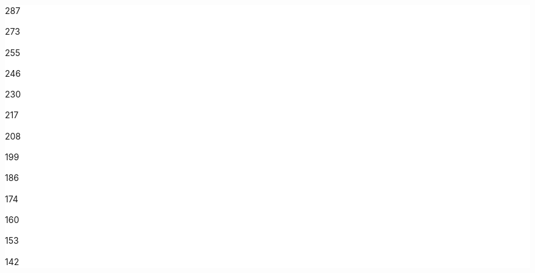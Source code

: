 287

</td>
      <td valign="top" width="31">

273

</td>
      <td valign="top" width="35">

255

</td>
      <td valign="top" width="35">

246

</td>
      <td width="35" valign="top">

230

</td>
      <td width="35" valign="top">

217

</td>
      <td valign="top" width="35">

208

</td>
      <td valign="top" width="35">

199

</td>
      <td valign="top" width="35">

186

</td>
      <td width="35" valign="top">

174

</td>
      <td valign="top" width="35">

160

</td>
      <td valign="top" width="35">

153

</td>
      <td valign="top" width="35">

142
